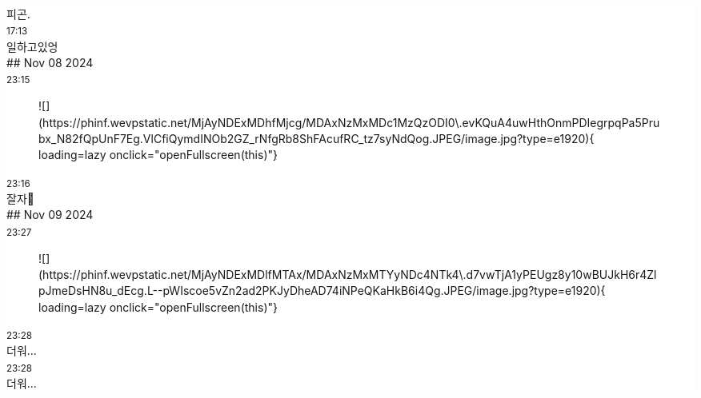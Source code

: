 <div markdown="1">
피곤.
</div>
</div>
<div class="message" markdown="1">
<div class="message-date" markdown="1">
<small>17:13</small>
</div>
<div markdown="1">
일하고있엉
</div>
</div>
## Nov 08 2024

<div class="message" markdown="1">
<div class="message-date" markdown="1">
<small>23:15</small>
</div>
<div markdown="1">
<figure class="msg-media" markdown="1">
![](https://phinf.wevpstatic.net/MjAyNDExMDhfMjcg/MDAxNzMxMDc1MzQzODI0\.evKQuA4uwHthOnmPDIegrpqPa5Prubx_N82fQpUnF7Eg.VlCfiQymdINOb2GZ_rNfgRb8ShFAcufRC_tz7syNdQog.JPEG/image.jpg?type=e1920){ loading=lazy onclick="openFullscreen(this)"}
</figure>
</div>
</div>
<div class="message" markdown="1">
<div class="message-date" markdown="1">
<small>23:16</small>
</div>
<div markdown="1">
잘자💚
</div>
</div>
## Nov 09 2024

<div class="message" markdown="1">
<div class="message-date" markdown="1">
<small>23:27</small>
</div>
<div markdown="1">
<figure class="msg-media" markdown="1">
![](https://phinf.wevpstatic.net/MjAyNDExMDlfMTAx/MDAxNzMxMTYyNDc4NTk4\.d7vwTjA1yPEUgz8y10wBUJkH6r4ZlpJmeDsHN8u_dEcg.L--pWIscoe5vZn2ad2PKJyDheAD74iNPeQKaHkB6i4Qg.JPEG/image.jpg?type=e1920){ loading=lazy onclick="openFullscreen(this)"}
</figure>
</div>
</div>
<div class="message" markdown="1">
<div class="message-date" markdown="1">
<small>23:28</small>
</div>
<div markdown="1">
더워...
</div>
</div>
<div class="message" markdown="1">
<div class="message-date" markdown="1">
<small>23:28</small>
</div>
<div markdown="1">
더워...
</div>
</div>
<div class="message" markdown="1">